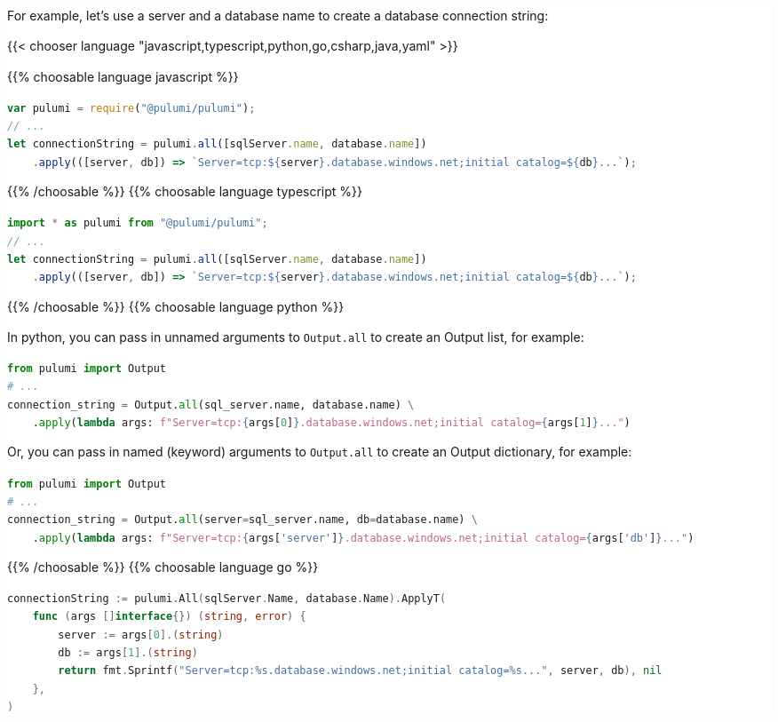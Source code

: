 For example, let’s use a server and a database name to create a database connection string:

{{< chooser language "javascript,typescript,python,go,csharp,java,yaml" >}}

{{% choosable language javascript %}}

```javascript
var pulumi = require("@pulumi/pulumi");
// ...
let connectionString = pulumi.all([sqlServer.name, database.name])
    .apply(([server, db]) => `Server=tcp:${server}.database.windows.net;initial catalog=${db}...`);
```

{{% /choosable %}}
{{% choosable language typescript %}}

```typescript
import * as pulumi from "@pulumi/pulumi";
// ...
let connectionString = pulumi.all([sqlServer.name, database.name])
    .apply(([server, db]) => `Server=tcp:${server}.database.windows.net;initial catalog=${db}...`);
```

{{% /choosable %}}
{{% choosable language python %}}

In python, you can pass in unnamed arguments to `Output.all` to create an Output list, for example:

```python
from pulumi import Output
# ...
connection_string = Output.all(sql_server.name, database.name) \
    .apply(lambda args: f"Server=tcp:{args[0]}.database.windows.net;initial catalog={args[1]}...")
```

Or, you can pass in named (keyword) arguments to `Output.all` to create an Output dictionary, for example:

```python
from pulumi import Output
# ...
connection_string = Output.all(server=sql_server.name, db=database.name) \
    .apply(lambda args: f"Server=tcp:{args['server']}.database.windows.net;initial catalog={args['db']}...")
```

{{% /choosable %}}
{{% choosable language go %}}

```go
connectionString := pulumi.All(sqlServer.Name, database.Name).ApplyT(
    func (args []interface{}) (string, error) {
        server := args[0].(string)
        db := args[1].(string)
        return fmt.Sprintf("Server=tcp:%s.database.windows.net;initial catalog=%s...", server, db), nil
    },
)
```
